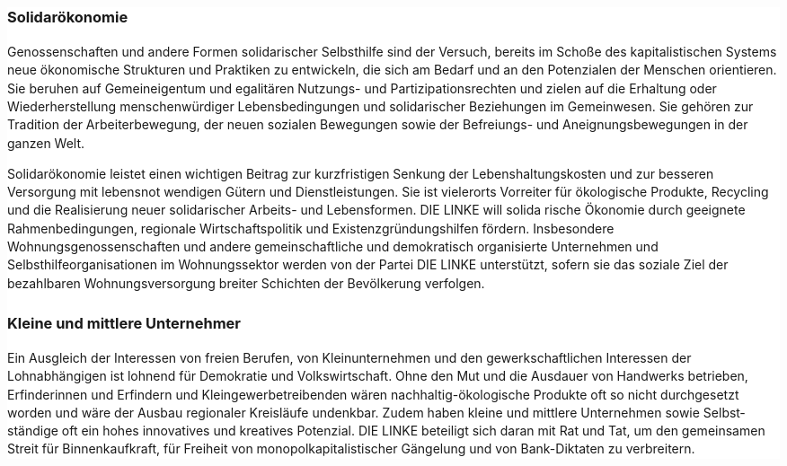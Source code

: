 ### Solidarökonomie

Genossenschaften und andere Formen
solidarischer Selbsthilfe sind der Versuch,
bereits im Schoße des kapitalistischen
Systems neue ökonomische Strukturen
und Praktiken zu entwickeln, die sich am
Bedarf und an den Potenzialen der Men­schen orientieren. Sie beruhen auf
Gemeineigentum und egalitären Nutzungs- und Partizipationsrechten und
zielen auf die Erhaltung oder Wiederherstellung menschenwürdiger Lebensbedingungen und solidarischer Beziehungen im
Gemeinwesen. Sie gehören zur Tradition
der Arbeiterbewegung, der neuen sozialen
Bewegungen sowie der Befreiungs- und
Aneignungsbewegungen in der ganzen
Welt.

Solidarökonomie leistet einen wich­tigen Beitrag zur kurzfristigen Senkung
der Lebenshaltungskosten und zur
besseren Versorgung mit lebensnot­
wendigen Gütern und Dienstleistungen.
Sie ist vielerorts Vorreiter für ökologische Produkte, Recycling und die Reali­sierung neuer solidarischer Arbeits- und
Lebensformen. DIE LINKE will solida­
rische Ökonomie durch geeignete
Rahmenbedingungen, regionale Wirtschaftspolitik und Existenzgründungs­hilfen fördern. Insbesondere
Wohnungsgenossenschaften und
andere gemeinschaftliche und demo­kratisch organisierte Unternehmen und
Selbsthilfeorganisationen im Wohnungssektor werden von der Partei DIE LINKE
unterstützt, sofern sie das soziale Ziel
der bezahlbaren Wohnungsversorgung
breiter Schichten der Bevölkerung
verfolgen.

### Kleine und mittlere Unternehmer

Ein Ausgleich der Interessen von freien
Berufen, von Kleinunternehmen und
den gewerkschaftlichen Interessen der
Lohnabhängigen ist lohnend für Demokratie und Volkswirtschaft. Ohne den
Mut und die Ausdauer von Handwerks­
betrieben, Erfinderinnen und Erfindern
und Kleingewerbetreibenden wären
nachhaltig-ökologische Produkte oft
so nicht durchgesetzt worden und
wäre der Ausbau regionaler Kreisläufe
undenkbar. Zudem haben kleine und
mittlere Unternehmen sowie Selbst­
ständige oft ein hohes innovatives und
kreatives Potenzial. DIE LINKE beteiligt
sich daran mit Rat und Tat, um den
gemeinsamen Streit für Binnenkaufkraft,
für Freiheit von monopolkapitalistischer
Gängelung und von Bank-Diktaten zu
verbreitern.
